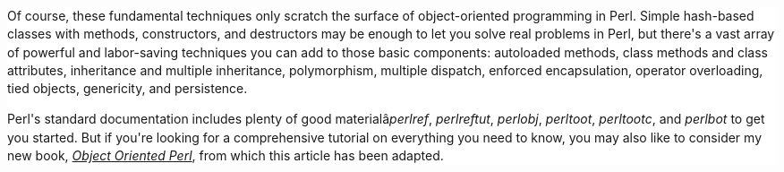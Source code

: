 Of course, these fundamental techniques only scratch the surface of
object-oriented programming in Perl. Simple hash-based classes with
methods, constructors, and destructors may be enough to let you solve
real problems in Perl, but there's a vast array of powerful and
labor-saving techniques you can add to those basic components:
autoloaded methods, class methods and class attributes, inheritance and
multiple inheritance, polymorphism, multiple dispatch, enforced
encapsulation, operator overloading, tied objects, genericity, and
persistence.

Perl's standard documentation includes plenty of good
materialâ*perlref*, *perlreftut*, *perlobj*, *perltoot*, *perltootc*,
and *perlbot* to get you started. But if you're looking for a
comprehensive tutorial on everything you need to know, you may also like
to consider my new book, *[Object Oriented
Perl](http://www.manning.com/conway/)*, from which this article has been
adapted.


